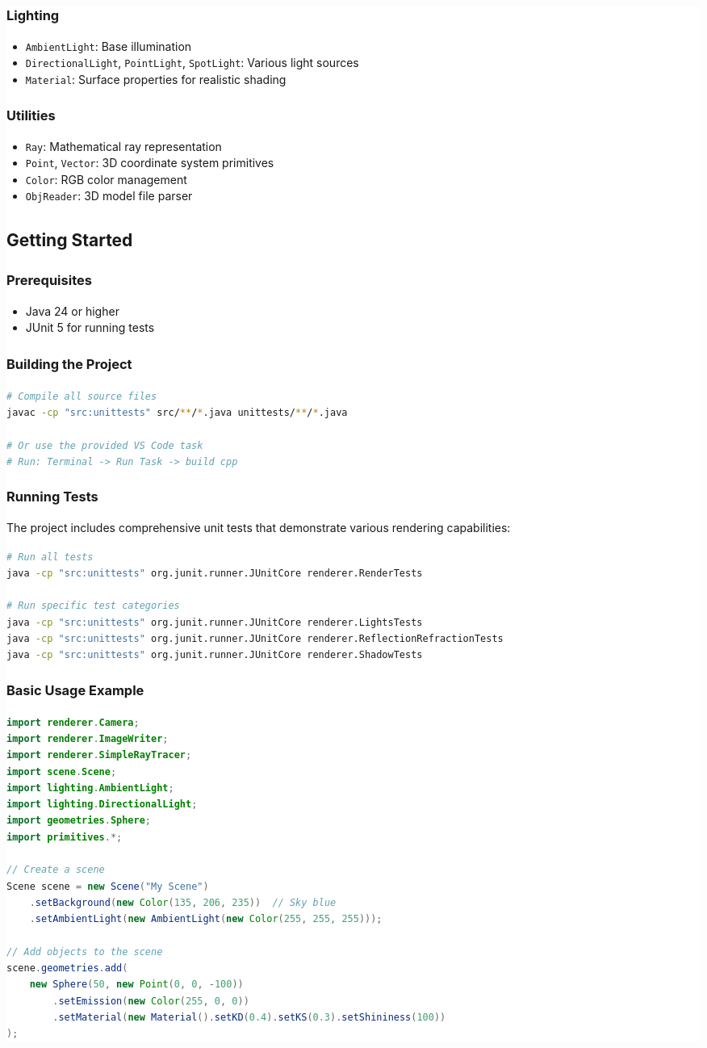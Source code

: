 ### Lighting
- `AmbientLight`: Base illumination
- `DirectionalLight`, `PointLight`, `SpotLight`: Various light sources
- `Material`: Surface properties for realistic shading

### Utilities
- `Ray`: Mathematical ray representation
- `Point`, `Vector`: 3D coordinate system primitives
- `Color`: RGB color management
- `ObjReader`: 3D model file parser

## Getting Started

### Prerequisites
- Java 24 or higher
- JUnit 5 for running tests

### Building the Project
```bash
# Compile all source files
javac -cp "src:unittests" src/**/*.java unittests/**/*.java

# Or use the provided VS Code task
# Run: Terminal -> Run Task -> build cpp
```

### Running Tests
The project includes comprehensive unit tests that demonstrate various rendering capabilities:

```bash
# Run all tests
java -cp "src:unittests" org.junit.runner.JUnitCore renderer.RenderTests

# Run specific test categories
java -cp "src:unittests" org.junit.runner.JUnitCore renderer.LightsTests
java -cp "src:unittests" org.junit.runner.JUnitCore renderer.ReflectionRefractionTests
java -cp "src:unittests" org.junit.runner.JUnitCore renderer.ShadowTests
```

### Basic Usage Example

```java
import renderer.Camera;
import renderer.ImageWriter;
import renderer.SimpleRayTracer;
import scene.Scene;
import lighting.AmbientLight;
import lighting.DirectionalLight;
import geometries.Sphere;
import primitives.*;

// Create a scene
Scene scene = new Scene("My Scene")
    .setBackground(new Color(135, 206, 235))  // Sky blue
    .setAmbientLight(new AmbientLight(new Color(255, 255, 255)));

// Add objects to the scene
scene.geometries.add(
    new Sphere(50, new Point(0, 0, -100))
        .setEmission(new Color(255, 0, 0))
        .setMaterial(new Material().setKD(0.4).setKS(0.3).setShininess(100))
);

```